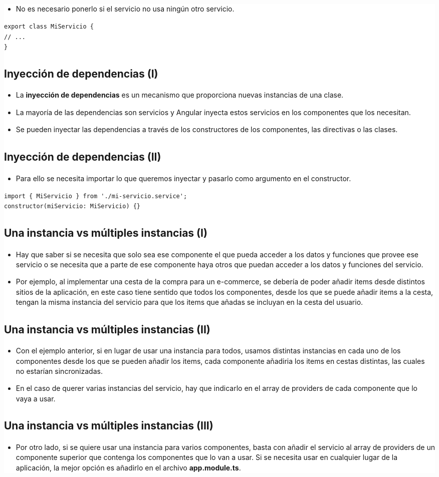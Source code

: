 - No es necesario ponerlo si el servicio no usa ningún otro servicio.

~~~{.javascript}
export class MiServicio {
// ...​
}
~~~

## Inyección de dependencias (I)

- La **inyección de dependencias** es un mecanismo que proporciona nuevas instancias de una clase.

- La mayoría de las dependencias son servicios y Angular inyecta estos servicios en los componentes que los necesitan.

- Se pueden inyectar las dependencias a través de los constructores de los componentes, las directivas o las clases.

## Inyección de dependencias (II)

- Para ello se necesita importar lo que queremos inyectar y pasarlo como argumento en el constructor.

~~~{.javascript}
import { MiServicio } from './mi-servicio.service';
constructor(miServicio: MiServicio) {}
~~~

## Una instancia vs múltiples instancias (I)

- Hay que saber si se necesita que solo sea ese componente el que pueda acceder a los datos y funciones que provee ese servicio o se necesita que a parte de ese componente haya otros que puedan acceder a los datos y funciones del servicio.

- Por ejemplo, al implementar una cesta de la compra para un e-commerce, se debería de poder añadir items desde distintos sitios de la aplicación, en este caso tiene sentido que todos los componentes, desde los que se puede añadir items a la cesta, tengan la misma instancia del servicio para que los items que añadas se incluyan en la cesta del usuario.

## Una instancia vs múltiples instancias (II)

- Con el ejemplo anterior, si en lugar de usar una instancia para todos, usamos distintas instancias en cada uno de los componentes desde los que se pueden añadir los items, cada componente añadiria los items en cestas distintas, las cuales no estarían sincronizadas.

- En el caso de querer varias instancias del servicio, hay que indicarlo en el array de providers de cada componente que lo vaya a usar.

## Una instancia vs múltiples instancias (III)

- Por otro lado, si se quiere usar una instancia para varios componentes, basta con añadir el servicio al array de providers de un componente superior que contenga los componentes que lo van a usar. Si se necesita usar en cualquier lugar de la aplicación, la mejor opción es añadirlo en el archivo **app.module.ts**.
